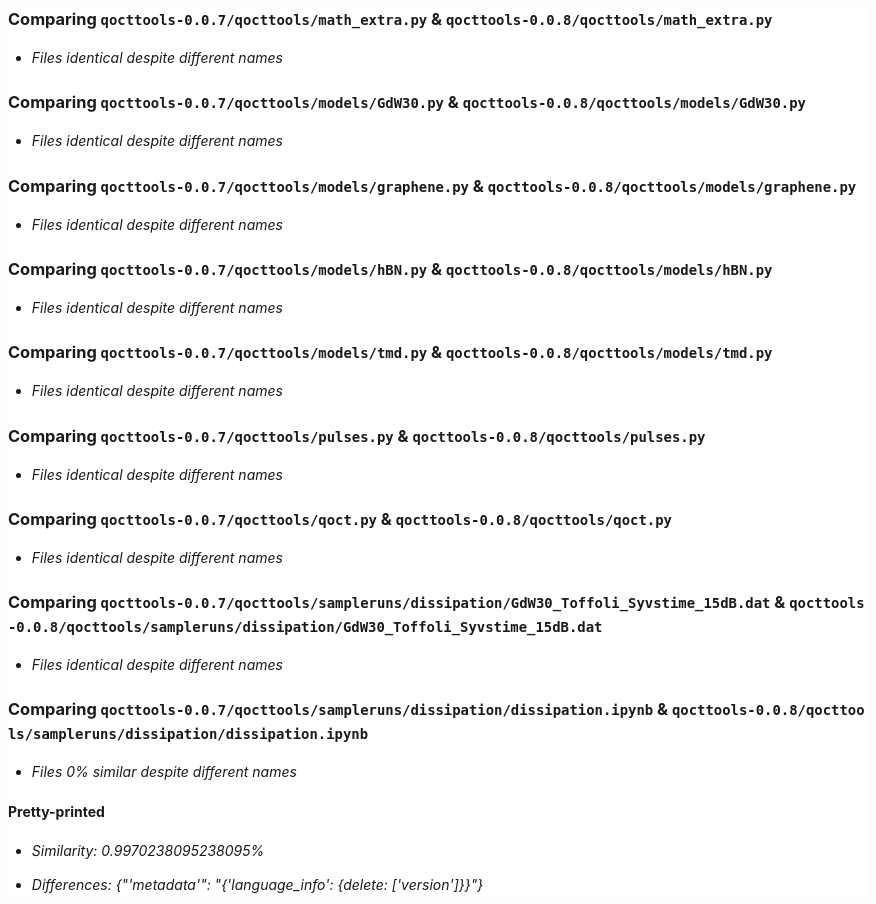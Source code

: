 ### Comparing `qocttools-0.0.7/qocttools/math_extra.py` & `qocttools-0.0.8/qocttools/math_extra.py`

 * *Files identical despite different names*

### Comparing `qocttools-0.0.7/qocttools/models/GdW30.py` & `qocttools-0.0.8/qocttools/models/GdW30.py`

 * *Files identical despite different names*

### Comparing `qocttools-0.0.7/qocttools/models/graphene.py` & `qocttools-0.0.8/qocttools/models/graphene.py`

 * *Files identical despite different names*

### Comparing `qocttools-0.0.7/qocttools/models/hBN.py` & `qocttools-0.0.8/qocttools/models/hBN.py`

 * *Files identical despite different names*

### Comparing `qocttools-0.0.7/qocttools/models/tmd.py` & `qocttools-0.0.8/qocttools/models/tmd.py`

 * *Files identical despite different names*

### Comparing `qocttools-0.0.7/qocttools/pulses.py` & `qocttools-0.0.8/qocttools/pulses.py`

 * *Files identical despite different names*

### Comparing `qocttools-0.0.7/qocttools/qoct.py` & `qocttools-0.0.8/qocttools/qoct.py`

 * *Files identical despite different names*

### Comparing `qocttools-0.0.7/qocttools/sampleruns/dissipation/GdW30_Toffoli_Syvstime_15dB.dat` & `qocttools-0.0.8/qocttools/sampleruns/dissipation/GdW30_Toffoli_Syvstime_15dB.dat`

 * *Files identical despite different names*

### Comparing `qocttools-0.0.7/qocttools/sampleruns/dissipation/dissipation.ipynb` & `qocttools-0.0.8/qocttools/sampleruns/dissipation/dissipation.ipynb`

 * *Files 0% similar despite different names*

#### Pretty-printed

 * *Similarity: 0.9970238095238095%*

 * *Differences: {"'metadata'": "{'language_info': {delete: ['version']}}"}*
